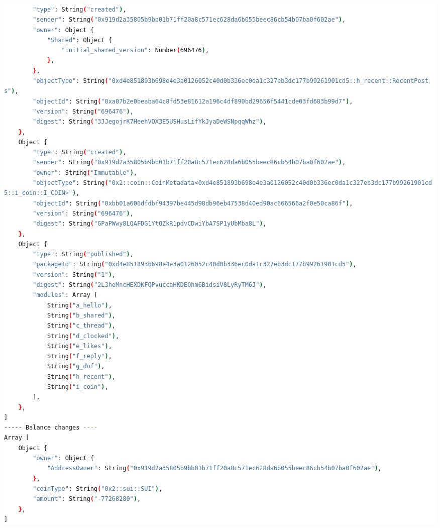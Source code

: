 ```bash
        "type": String("created"),
        "sender": String("0x919d2a35805b9bb01b71ff20a8c571ec628da6b055beec86cb54b07ba0f602ae"),
        "owner": Object {
            "Shared": Object {
                "initial_shared_version": Number(696476),
            },
        },
        "objectType": String("0xd4e851893b698e4e3a0126052c40d0b336ec0da1c327eb3dc177b99261901cd5::h_recent::RecentPosts"),
        "objectId": String("0xa07b2e0beaba64c8fd53e81612a196c4df890bd29656f5441cde03fd683b99d7"),
        "version": String("696476"),
        "digest": String("3JJegojrK7HeehVQX3E5USHusLifYkJyaDeWSNpqqWhz"),
    },
    Object {
        "type": String("created"),
        "sender": String("0x919d2a35805b9bb01b71ff20a8c571ec628da6b055beec86cb54b07ba0f602ae"),
        "owner": String("Immutable"),
        "objectType": String("0x2::coin::CoinMetadata<0xd4e851893b698e4e3a0126052c40d0b336ec0da1c327eb3dc177b99261901cd5::i_coin::I_COIN>"),
        "objectId": String("0xbb01a606dfdbf94397be445d98db96eb47538d40ed90ac666566a2f0e50ca86f"),
        "version": String("696476"),
        "digest": String("GPaPWwy8LQAFDG1YtQZkR1pdvCDwiYbA7SP1yUbMba8L"),
    },
    Object {
        "type": String("published"),
        "packageId": String("0xd4e851893b698e4e3a0126052c40d0b336ec0da1c327eb3dc177b99261901cd5"),
        "version": String("1"),
        "digest": String("2L3heMncHEXDKFQPvuccaHKDEQhm6BidsiV8LyRyTM6J"),
        "modules": Array [
            String("a_hello"),
            String("b_shared"),
            String("c_thread"),
            String("d_clocked"),
            String("e_likes"),
            String("f_reply"),
            String("g_dof"),
            String("h_recent"),
            String("i_coin"),
        ],
    },
]
----- Balance changes ----
Array [
    Object {
        "owner": Object {
            "AddressOwner": String("0x919d2a35805b9bb01b71ff20a8c571ec628da6b055beec86cb54b07ba0f602ae"),
        },
        "coinType": String("0x2::sui::SUI"),
        "amount": String("-77268280"),
    },
]
```
